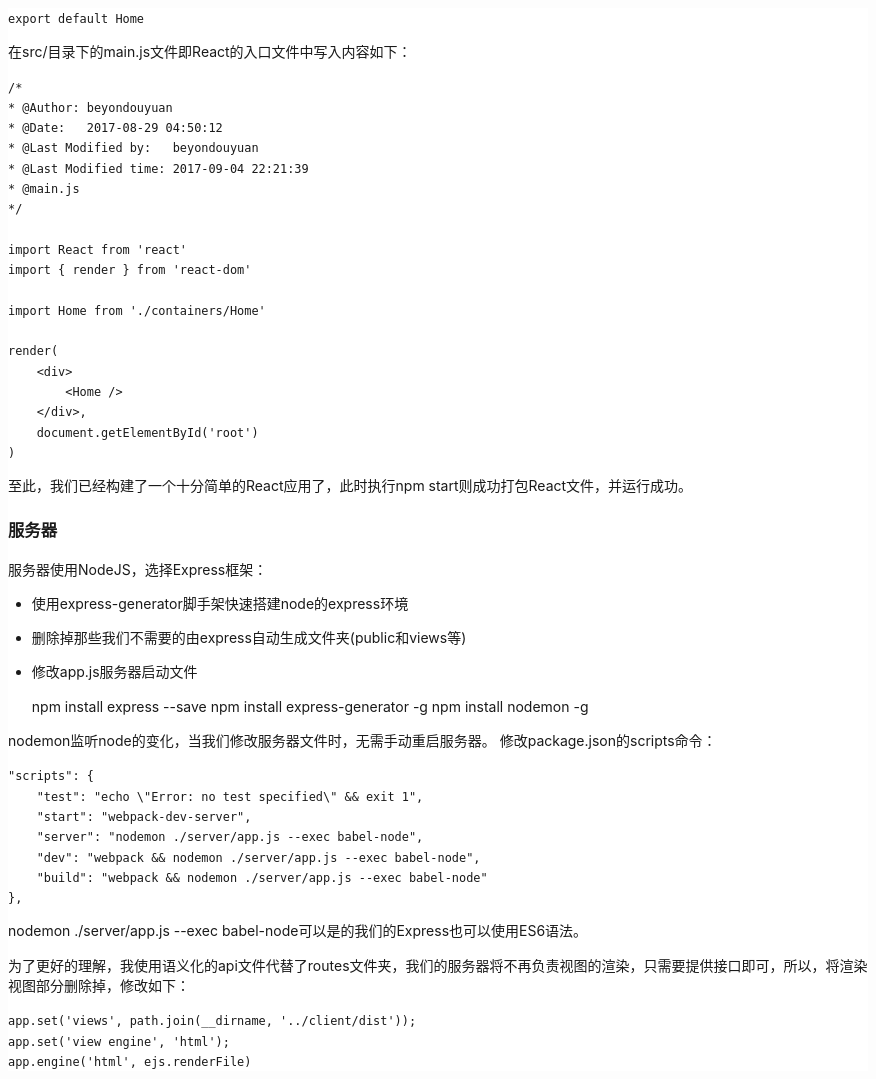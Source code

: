     export default Home

在src/目录下的main.js文件即React的入口文件中写入内容如下：

    /*
    * @Author: beyondouyuan
    * @Date:   2017-08-29 04:50:12
    * @Last Modified by:   beyondouyuan
    * @Last Modified time: 2017-09-04 22:21:39
    * @main.js
    */

    import React from 'react'
    import { render } from 'react-dom'

    import Home from './containers/Home'

    render(
        <div>
            <Home />
        </div>,
        document.getElementById('root')
    )

至此，我们已经构建了一个十分简单的React应用了，此时执行npm start则成功打包React文件，并运行成功。



### 服务器

服务器使用NodeJS，选择Express框架：

- 使用express-generator脚手架快速搭建node的express环境
- 删除掉那些我们不需要的由express自动生成文件夹(public和views等)
- 修改app.js服务器启动文件

    npm install express --save
    npm install express-generator -g
    npm install nodemon -g

nodemon监听node的变化，当我们修改服务器文件时，无需手动重启服务器。
修改package.json的scripts命令：

    "scripts": {
        "test": "echo \"Error: no test specified\" && exit 1",
        "start": "webpack-dev-server",
        "server": "nodemon ./server/app.js --exec babel-node",
        "dev": "webpack && nodemon ./server/app.js --exec babel-node",
        "build": "webpack && nodemon ./server/app.js --exec babel-node"
    },

nodemon ./server/app.js --exec babel-node可以是的我们的Express也可以使用ES6语法。

为了更好的理解，我使用语义化的api文件代替了routes文件夹，我们的服务器将不再负责视图的渲染，只需要提供接口即可，所以，将渲染视图部分删除掉，修改如下：


    app.set('views', path.join(__dirname, '../client/dist'));
    app.set('view engine', 'html');
    app.engine('html', ejs.renderFile)
